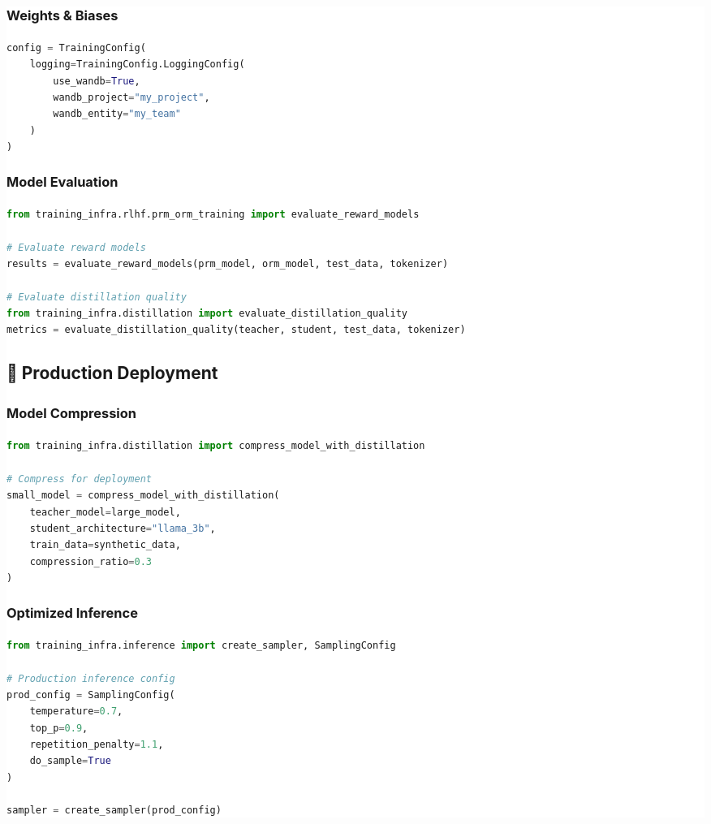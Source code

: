 ### Weights & Biases

```python
config = TrainingConfig(
    logging=TrainingConfig.LoggingConfig(
        use_wandb=True,
        wandb_project="my_project",
        wandb_entity="my_team"
    )
)
```

### Model Evaluation

```python
from training_infra.rlhf.prm_orm_training import evaluate_reward_models

# Evaluate reward models
results = evaluate_reward_models(prm_model, orm_model, test_data, tokenizer)

# Evaluate distillation quality
from training_infra.distillation import evaluate_distillation_quality
metrics = evaluate_distillation_quality(teacher, student, test_data, tokenizer)
```

## 🎯 Production Deployment

### Model Compression

```python
from training_infra.distillation import compress_model_with_distillation

# Compress for deployment
small_model = compress_model_with_distillation(
    teacher_model=large_model,
    student_architecture="llama_3b",
    train_data=synthetic_data,
    compression_ratio=0.3
)
```

### Optimized Inference

```python
from training_infra.inference import create_sampler, SamplingConfig

# Production inference config
prod_config = SamplingConfig(
    temperature=0.7,
    top_p=0.9,
    repetition_penalty=1.1,
    do_sample=True
)

sampler = create_sampler(prod_config)
```
